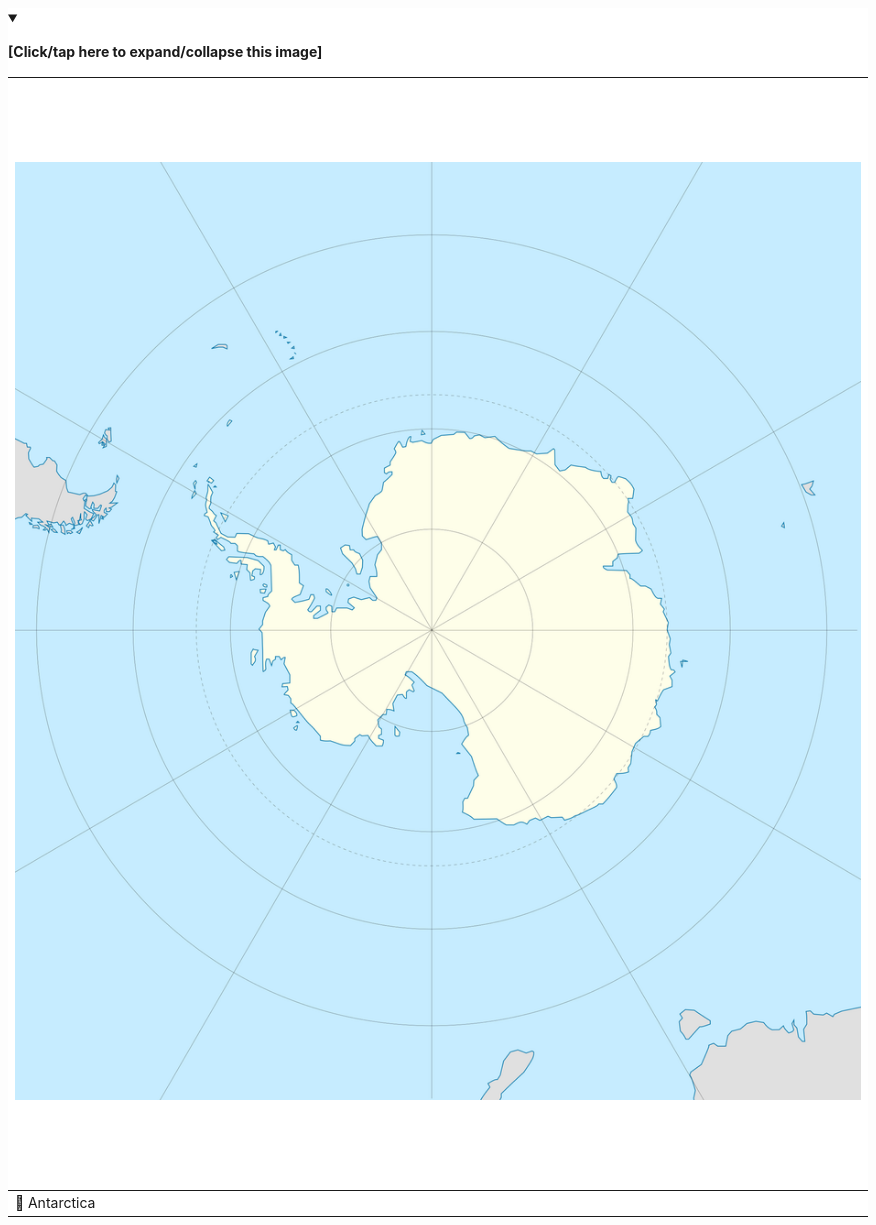 
</details> 

<details open><summary><p lang="en"><b>[Click/tap here to expand/collapse this image]</b></p></summary>

| <img src="/Graphics/Maps/Earth/Antarctica/Antarctica_blank_2.svg" alt="Map of Antarctica" title="Map of Antarctica" width="1139" height="1262"> |
|---|
| 🧊️ Antarctica |
